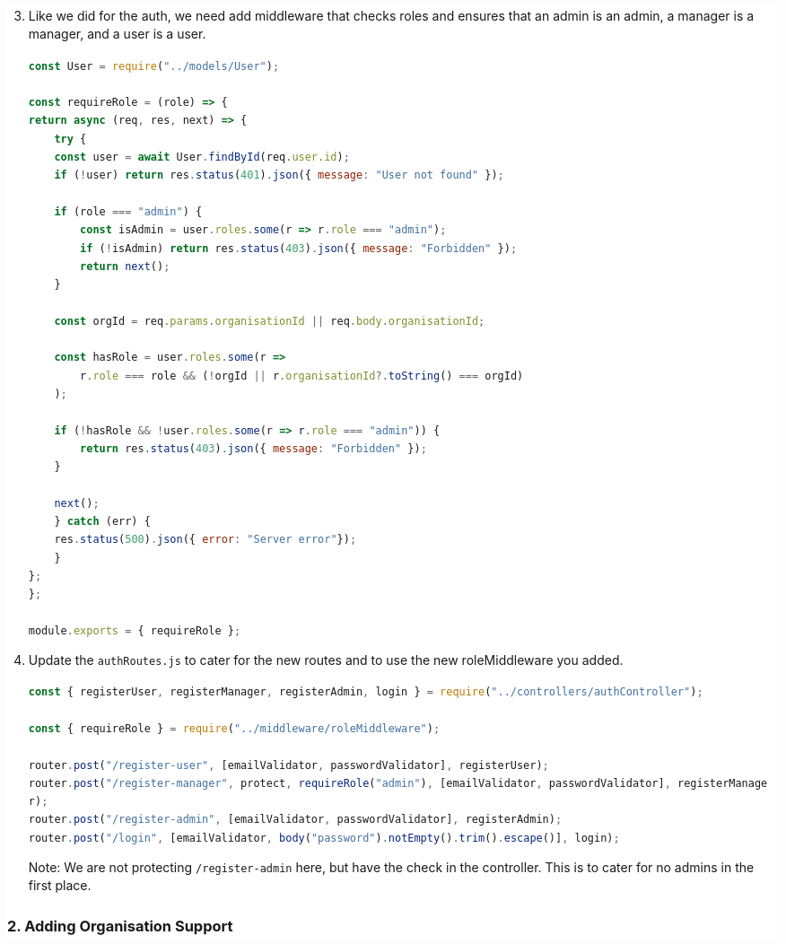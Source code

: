 3. Like we did for the auth, we need add middleware that checks roles and ensures that an admin is an admin, a manager is a manager, and a user is a user.
    ```js
    const User = require("../models/User");

    const requireRole = (role) => {
    return async (req, res, next) => {
        try {
        const user = await User.findById(req.user.id);
        if (!user) return res.status(401).json({ message: "User not found" });

        if (role === "admin") {
            const isAdmin = user.roles.some(r => r.role === "admin");
            if (!isAdmin) return res.status(403).json({ message: "Forbidden" });
            return next();
        }

        const orgId = req.params.organisationId || req.body.organisationId;

        const hasRole = user.roles.some(r =>
            r.role === role && (!orgId || r.organisationId?.toString() === orgId)
        );

        if (!hasRole && !user.roles.some(r => r.role === "admin")) {
            return res.status(403).json({ message: "Forbidden" });
        }

        next();
        } catch (err) {
        res.status(500).json({ error: "Server error"});
        }
    };
    };

    module.exports = { requireRole };
    ```

4. Update the `authRoutes.js` to cater for the new routes and to use the new roleMiddleware you added.

    ```js
    const { registerUser, registerManager, registerAdmin, login } = require("../controllers/authController");

    const { requireRole } = require("../middleware/roleMiddleware");

    router.post("/register-user", [emailValidator, passwordValidator], registerUser);
    router.post("/register-manager", protect, requireRole("admin"), [emailValidator, passwordValidator], registerManager);
    router.post("/register-admin", [emailValidator, passwordValidator], registerAdmin);
    router.post("/login", [emailValidator, body("password").notEmpty().trim().escape()], login);
    ```
    Note: We are not protecting `/register-admin` here, but have the check in the controller. This is to cater for no admins in the first place.

### 2. Adding Organisation Support
